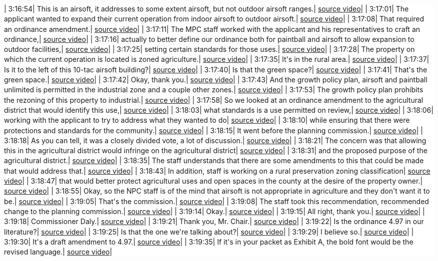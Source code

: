 | 3:16:54| This is an airsoft, it addresses to some extent airsoft, but not outdoor airsoft ranges.| [source video](https://archive.org/details/CoCom170626?start=11814)|
| 3:17:01| The applicant wanted to expand their current operation from indoor airsoft to outdoor airsoft.| [source video](https://archive.org/details/CoCom170626?start=11821)|
| 3:17:08| That required an ordinance amendment.| [source video](https://archive.org/details/CoCom170626?start=11828)|
| 3:17:11| The MPC staff worked with the applicant and his representatives to craft an ordinance,| [source video](https://archive.org/details/CoCom170626?start=11831)|
| 3:17:16| actually to better define our ordinance both for paintball and airsoft to allow expansion to outdoor facilities,| [source video](https://archive.org/details/CoCom170626?start=11836)|
| 3:17:25| setting certain standards for those uses.| [source video](https://archive.org/details/CoCom170626?start=11845)|
| 3:17:28| The property on which the current operation is located is zoned agriculture.| [source video](https://archive.org/details/CoCom170626?start=11848)|
| 3:17:35| It's in the rural area.| [source video](https://archive.org/details/CoCom170626?start=11855)|
| 3:17:37| Is it to the left of this 10-tac airsoft building?| [source video](https://archive.org/details/CoCom170626?start=11857)|
| 3:17:40| Is that the green space?| [source video](https://archive.org/details/CoCom170626?start=11860)|
| 3:17:41| That's the green space.| [source video](https://archive.org/details/CoCom170626?start=11861)|
| 3:17:42| Okay, thank you.| [source video](https://archive.org/details/CoCom170626?start=11862)|
| 3:17:43| And the growth policy plan, airsoft and paintball unlimited is permitted in the industrial zone and a couple other zones.| [source video](https://archive.org/details/CoCom170626?start=11863)|
| 3:17:53| The growth policy plan prohibits the rezoning of this property to industrial.| [source video](https://archive.org/details/CoCom170626?start=11873)|
| 3:17:58| So we looked at an ordinance amendment to the agricultural district that would identify this use,| [source video](https://archive.org/details/CoCom170626?start=11878)|
| 3:18:03| what standards is a use permitted on review,| [source video](https://archive.org/details/CoCom170626?start=11883)|
| 3:18:06| working with the applicant to try to address what they wanted to do| [source video](https://archive.org/details/CoCom170626?start=11886)|
| 3:18:10| while ensuring that there were protections and standards for the community.| [source video](https://archive.org/details/CoCom170626?start=11890)|
| 3:18:15| It went before the planning commission.| [source video](https://archive.org/details/CoCom170626?start=11895)|
| 3:18:18| As you can tell, it was a closely divided vote, a lot of discussion.| [source video](https://archive.org/details/CoCom170626?start=11898)|
| 3:18:21| The concern was that allowing this in the agricultural district would infringe on the agricultural district| [source video](https://archive.org/details/CoCom170626?start=11901)|
| 3:18:31| and the proposed purpose of the agricultural district.| [source video](https://archive.org/details/CoCom170626?start=11911)|
| 3:18:35| The staff understands that there are some amendments to this that could be made that would address that.| [source video](https://archive.org/details/CoCom170626?start=11915)|
| 3:18:43| In addition, staff is working on a rural preservation zoning classification| [source video](https://archive.org/details/CoCom170626?start=11923)|
| 3:18:47| that would better protect agricultural uses and open spaces in the county at the desire of the property owner.| [source video](https://archive.org/details/CoCom170626?start=11927)|
| 3:18:55| Okay, so the NPC staff is of the mind that airsoft is not appropriate in agriculture and they don't want it to be.| [source video](https://archive.org/details/CoCom170626?start=11935)|
| 3:19:05| That's the commission.| [source video](https://archive.org/details/CoCom170626?start=11945)|
| 3:19:08| The staff took this recommendation, recommended change to the planning commission.| [source video](https://archive.org/details/CoCom170626?start=11948)|
| 3:19:14| Okay.| [source video](https://archive.org/details/CoCom170626?start=11954)|
| 3:19:15| All right, thank you.| [source video](https://archive.org/details/CoCom170626?start=11955)|
| 3:19:18| Commissioner Daly.| [source video](https://archive.org/details/CoCom170626?start=11958)|
| 3:19:21| Thank you, Mr. Chair.| [source video](https://archive.org/details/CoCom170626?start=11961)|
| 3:19:22| Is the ordinance 4.97 in our literature?| [source video](https://archive.org/details/CoCom170626?start=11962)|
| 3:19:25| Is that the one we're talking about?| [source video](https://archive.org/details/CoCom170626?start=11965)|
| 3:19:29| I believe so.| [source video](https://archive.org/details/CoCom170626?start=11969)|
| 3:19:30| It's a draft amendment to 4.97.| [source video](https://archive.org/details/CoCom170626?start=11970)|
| 3:19:35| If it's in your packet as Exhibit A, the bold font would be the revised language.| [source video](https://archive.org/details/CoCom170626?start=11975)|